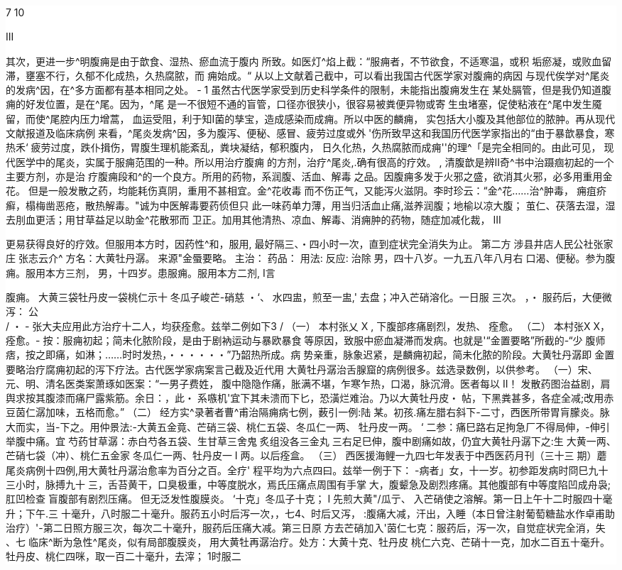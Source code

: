 
7
10

III

其次，更进一步^明腹痈是由于歆食、湿热、瘀血流于腹内 所致。如医灯^焰上截：“服痈者，不节欲食，不适寒温，或积 垢瘀凝，或败血留滞，壅塞不行，久郁不化成热，久热腐脓，而 痈始成。“
从以上文献着己截中，可以看出我国古代医学家对腹痈的病因 与现代俟学对^尾炎的发病^因，在^多方面都有基本相同之处。 -	1
虽然古代医学家受到历史科学条件的限制，未能指出腹痈发生在 某处膈管，但是我仍知道腹痈的好发位置，是在^尾。因为，^尾 是一不很短不通的盲管，口径亦很狭小，很容易被粪便异物或寄 生虫堵塞，促使粘液在^尾中发生魇留，而使^尾腔内压力增蒿， 血运受阻，利于知I菌的孳宝，造成感染而成痈。所以中医的麟痈， 实包括大小腹及其他部位的脓肿。再从现代文献报道及临床病例 来看，^尾炎发病^因，多为腹泻、便秘、感冒、疲劳过度或外 '伤所致早这和我国历代医学家指出的“由于暴歆暴食，寒热禾‘ 疲劳过度，跌仆揖伤，胃腹生理机能紊乱，粪块凝结，郁积腹内， 日久化热，久热腐脓而成痈''的理^「是完全相同的。由此可见， 现代医学中的尾炎，实属于服痈范围的一种。所以用治疗腹痈 的方剂，治疗^尾炎,.确有很高的疗效。	,
清腹歆是辨II奇^书中治蹑痼初起的一个主要方剂，亦是治 疗腹痈段和^的一个良方。所用的药物，系润腹、活血、解毒 之品。因腹痈多发于火邪之盛，欲消其火邪，必多用重用金花。 但是一般发散之药，均能耗伤真阴，重用不甚相宜。金^花收毒 而不伤正气，又能泻火滋阴。李时珍云：“金^花……治^肿毒， 痈疽疥癣，榻梅凿恶疮，散热解毒。"诚为中医解毒要药侦但只 此一味药单力薄，用当归活血止痛,滋养润腹；地榆以凉大腹； 茧仁、茯落去湿，湿去刖血更活；用甘草益足以助金^花散邪而 卫正。加用其他清热、凉血、解毒、消痈肿的药物，随症加减化裁，
III

更易获得良好的疗效。但服用本方时，因药性^和，服用, 最好隔三、・四小时一次，直到症状完全消失为止。
第二方 涉县井店人民公社张家庄 张志云介^
方名：大黄牡丹潺。
来源"金蜃要略。
主治：
药品：
用法:
反应: 治除
男，四十八岁。一九五八年八月右 口渴、便秘。参为腹痈。服用本方三剂，
男，十四岁。患服痈。服用本方二剂,
I言

腹痈。
大黄三袋牡丹皮一袋桃仁示十
冬瓜子峻芒-硝慈	・‘、
水四盅，煎至一盅,' 去盘；冲入芒硝溶化。一日服
三次。	，・
服药后，大便微泻： 公	\
/ ・ -
张大夫应用此方治疗十二人，均获痊愈。兹举二例如下3 /
（一）	本村张乂 X , 下腹部疼痛剧烈，发热、 痊愈。
（二）	本村张X X，
痊愈。-
按：服痈初起；简未化脓阶段，是由于剧衲运动与暴欧暴食 等原因，致服中瘀血凝滞而发病。也就是'“金置要略”所截的-“少 腹师痞，按之即痛，如淋；……时时发热，・・・・・・”乃韶热所成。病 势亲重，脉象迟紧，是麟痈初起，简未化脓的阶段。大黄牡丹潺即 金置要略治疗腐痈初起的泻下疗法。古代医学家病案言己截及近代用 大黄牡丹潺治舌腺窟的病例很多。兹选录数例，以供参考。
（一）宋、元、明、清名医类案萧琢如医案：“一男子费姓， 腹中隐隐作痛，胀满不堪，乍寒乍热，口渴，脉沉滑。医者每以
II！
发散药图治益剧，肩舆求按其腹漆而痛尸露紫筋。余日：，此・ 系嗾机'宜下其未溃而下匕，恐潢烂难治。乃以大黄牡丹皮・ 帖，下黑粪甚多，各症全减;改用赤豆茵仁潺加味，五格而愈。”
（二）	经方实^录著者曹^甫治隔痈病七例，薮引一例:陆 某。初孩.痛左腊右斜下-二寸，西医所带胃肓朦炎。脉大而实，当-下之。用仲景法:-大黄五金竟、芒硝三袋、桃仁五袋、冬瓜仁一两、 牡丹皮一两。
‘ 二参：痛巳路右足拘急厂不得局伸，-伸引举腹中痛。宜 芍药甘草潺：赤白芍各五袋、生甘草三舍鬼 炙组没各三金丸
三右足巳伸，腹中剧痛如故，仍宜大黄牡丹潺下之:生 大黄一两、芒硝七袋（冲）、桃仁五金家 冬瓜仁一两、牡丹皮一 I 两。以后痊盒。
（三）	西医援海鲤一九四七年发表于中西医药月刊（三十三 期）蘑尾炎病例十四例,用大黄牡丹潺治愈率为百分之百。全疗' 程平均为六点四曰。兹举一例于下：
-病者」女，十一岁。初参距发病时冏巳九十三小时，脉搏九十 三，舌苔黄干，口臭极重，中等度脱水，焉氏压痛点周围有手掌 大，腹颦急及剧烈疼痛。其他腹部有中等度陷凹成舟袅;肛凹检查 盲腹部有剧烈压痛。
但无泛发性腹膜炎。
‘十克」冬瓜子十克；
I
先煎大黄"/瓜亍、
入芒硝使之溶解。第一日上午十二时服四十毫升；下午.三
十毫升，八时服二十毫升。服药五小时后泻一次，，七4、时后又泻， :腹痛大减，汗出，入睡（本日曾注射葡萄糖盐水作卓甫助治疗）'-第二日照方服三次，每次二十毫升，服药后压痛大减。第三日原 方去芒硝加入'茵仁七克：服药后，泻一次，自觉症状完全消，失
、七
临床^断为急性^尾炎，似有局部腹膜炎， 用大黄牡再潺治疗。处方：大黄十克、牡丹皮 桃仁六克、芒硝十一克，加水二百五十毫升。 牡丹皮、桃仁四咪，取一百二十毫升，去滓；
1时服二
